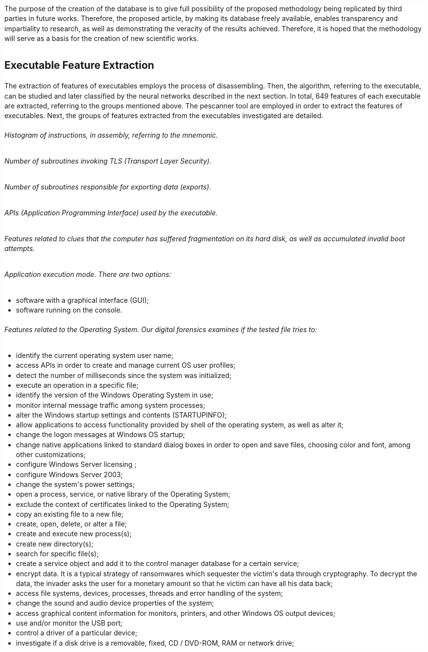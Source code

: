The purpose of the creation of the database is to give full possibility of the proposed methodology being replicated by third parties in future works. Therefore, the proposed article, by making its database freely available, enables transparency and impartiality to research, as well as demonstrating the veracity of the results achieved. Therefore, it is hoped that the methodology will serve as a basis for the creation of new scientific works.

## Executable Feature Extraction

The extraction of features of executables employs the process of disassembling. Then, the algorithm, referring to the executable, can be studied and later classified by the neural networks described in the next section. In total, 649 features of each executable are extracted, referring to the groups mentioned above. The pescanner tool are employed in order to extract the features of executables. Next, the groups of features extracted from the executables investigated are detailed.
######	Histogram of instructions, in assembly, referring to the mnemonic.
######	Number of subroutines invoking TLS (Transport Layer Security).
######	Number of subroutines responsible for exporting data (exports).  
######	APIs (Application Programming Interface) used by the executable.
######	Features related to clues that the computer has suffered fragmentation on its hard disk, as well as accumulated invalid boot attempts.  
######	Application execution mode. There are two options:
-	software with a graphical interface (GUI);
-	software running on the console.
######	Features related to the Operating System. Our digital forensics examines if the tested file tries to:
-	identify the current operating system user name;
-	access APIs in order to create and manage current OS user profiles;
-	detect the number of milliseconds since the system was initialized;
-	execute an operation in a specific file;
-	identify the version of the Windows Operating System in use;
-	monitor internal message traffic among system processes;
-	alter the Windows startup settings and contents (STARTUPINFO);  
-	allow applications to access functionality provided by shell of the operating system, as well as alter it; 
-	change the logon messages at Windows OS startup; 
-	change native applications linked to standard dialog boxes in order to open and save files, choosing color and font, among other customizations;
-	configure Windows Server licensing ; 
-	configure Windows Server 2003;
-	change the system's power settings;
-	open a process, service, or native library of the Operating System; 
-	exclude the context of certificates linked to the Operating System; 
-	copy an existing file to a new file; 
-	create, open, delete, or alter a file;
-	create and execute new process(s); 
-	create new directory(s); 
-	search for specific file(s);  
-	create a service object and add it to the control manager database for a certain service; 
-	encrypt data. It is a typical strategy of ransomwares which sequester the victim's data through cryptography. To decrypt the data, the invader asks the user for a monetary amount so that he victim can have all his data back;
-	access file systems, devices, processes, threads and error handling of the system;
-	change the sound and audio device properties of the system;
-	access graphical content information for monitors, printers, and other Windows OS output devices; 
-	use and/or monitor the USB port;
-	control a driver of a particular device; 
-	investigate if a disk drive is a removable, fixed, CD / DVD-ROM, RAM or network drive;